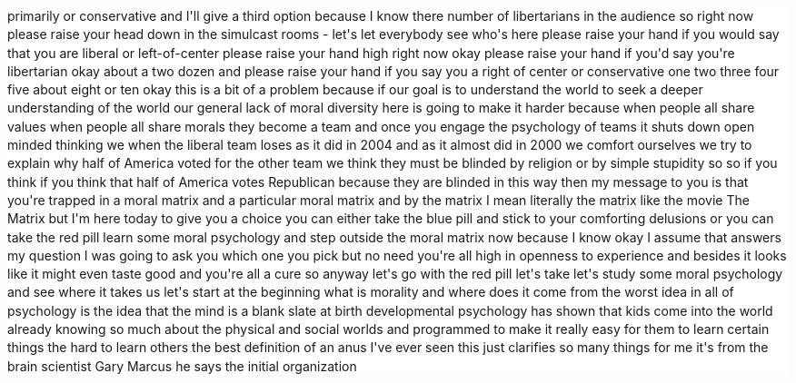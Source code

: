 primarily or conservative and I&#39;ll give
a third option because I know there
number of libertarians in the audience
so right now please raise your head down
in the simulcast rooms - let&#39;s let
everybody see who&#39;s here please raise
your hand if you would say that you are
liberal or left-of-center please raise
your hand high right now okay please
raise your hand if you&#39;d say you&#39;re
libertarian okay about a two dozen and
please raise your hand if you say you a
right of center or conservative one two
three four five about eight or ten okay
this is a bit of a problem because if
our goal is to understand the world to
seek a deeper understanding of the world
our general lack of moral diversity here
is going to make it harder because when
people all share values when people all
share morals they become a team and once
you engage the psychology of teams it
shuts down open minded thinking we when
the liberal team loses as it did in 2004
and as it almost did in 2000 we comfort
ourselves we try to explain why half of
America voted for the other team we
think they must be blinded by religion
or by simple stupidity
so so if you think if you think that
half of America votes Republican because
they are blinded in this way then my
message to you is that you&#39;re trapped in
a moral matrix and a particular moral
matrix and by the matrix I mean
literally the matrix like the movie The
Matrix but I&#39;m here today to give you a
choice you can either take the blue pill
and stick to your comforting delusions
or you can take the red pill learn some
moral psychology and step outside the
moral matrix now because I know okay I
assume that answers my question I was
going to ask you which one you pick but
no need you&#39;re all high in openness to
experience and besides it looks like it
might even taste good and you&#39;re all a
cure so anyway let&#39;s go with the red
pill let&#39;s take let&#39;s study some moral
psychology and see where it takes us
let&#39;s start at the beginning what is
morality and where does it come from the
worst idea in all of psychology is the
idea that the mind is a blank slate at
birth developmental psychology has shown
that kids come into the world already
knowing so much about the physical and
social worlds and programmed to make it
really easy for them to learn certain
things the hard to learn others the best
definition of an anus I&#39;ve ever seen
this just clarifies so many things for
me it&#39;s from the brain scientist Gary
Marcus he says the initial organization